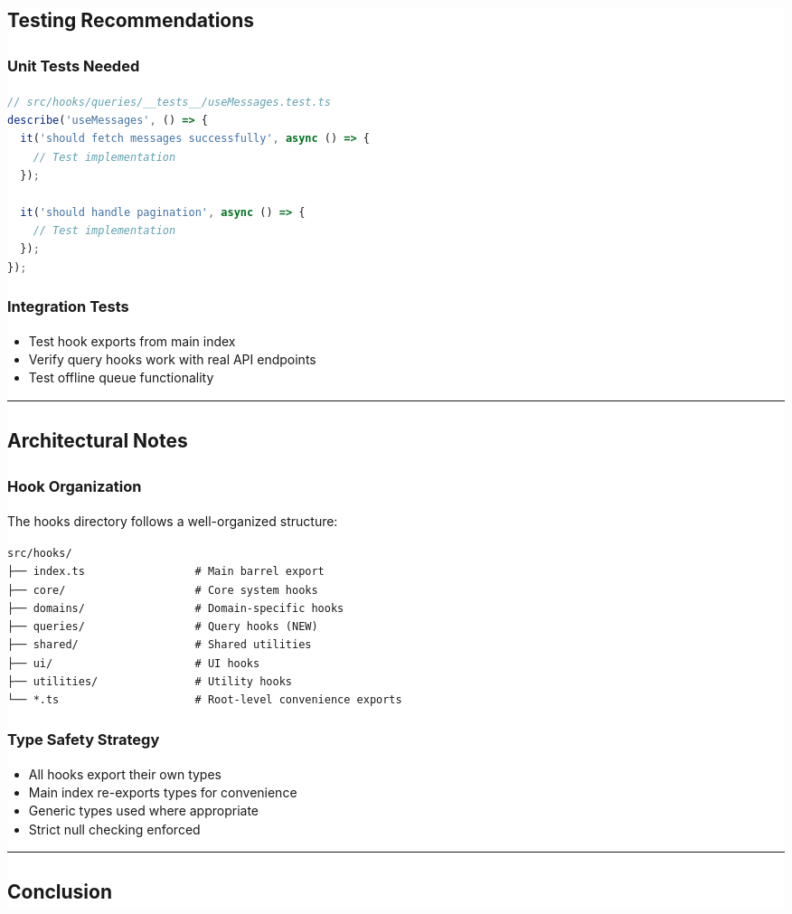 ## Testing Recommendations

### Unit Tests Needed
```typescript
// src/hooks/queries/__tests__/useMessages.test.ts
describe('useMessages', () => {
  it('should fetch messages successfully', async () => {
    // Test implementation
  });

  it('should handle pagination', async () => {
    // Test implementation
  });
});
```

### Integration Tests
- Test hook exports from main index
- Verify query hooks work with real API endpoints
- Test offline queue functionality

---

## Architectural Notes

### Hook Organization
The hooks directory follows a well-organized structure:
```
src/hooks/
├── index.ts                 # Main barrel export
├── core/                    # Core system hooks
├── domains/                 # Domain-specific hooks
├── queries/                 # Query hooks (NEW)
├── shared/                  # Shared utilities
├── ui/                      # UI hooks
├── utilities/               # Utility hooks
└── *.ts                     # Root-level convenience exports
```

### Type Safety Strategy
- All hooks export their own types
- Main index re-exports types for convenience
- Generic types used where appropriate
- Strict null checking enforced

---

## Conclusion
